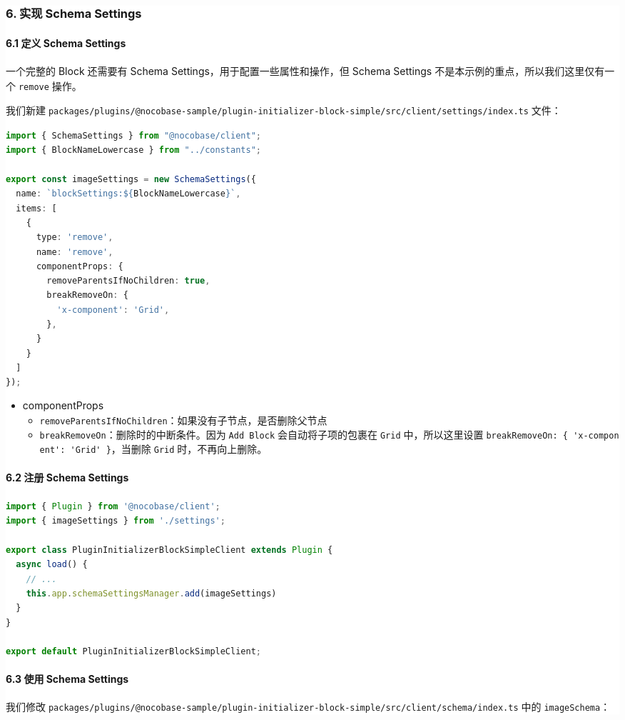 ### 6. 实现 Schema Settings

#### 6.1 定义 Schema Settings

一个完整的 Block 还需要有 Schema Settings，用于配置一些属性和操作，但 Schema Settings 不是本示例的重点，所以我们这里仅有一个 `remove` 操作。

我们新建 `packages/plugins/@nocobase-sample/plugin-initializer-block-simple/src/client/settings/index.ts` 文件：

```ts | pure
import { SchemaSettings } from "@nocobase/client";
import { BlockNameLowercase } from "../constants";

export const imageSettings = new SchemaSettings({
  name: `blockSettings:${BlockNameLowercase}`,
  items: [
    {
      type: 'remove',
      name: 'remove',
      componentProps: {
        removeParentsIfNoChildren: true,
        breakRemoveOn: {
          'x-component': 'Grid',
        },
      }
    }
  ]
});
```

- componentProps
  - `removeParentsIfNoChildren`：如果没有子节点，是否删除父节点
  - `breakRemoveOn`：删除时的中断条件。因为 `Add Block` 会自动将子项的包裹在 `Grid` 中，所以这里设置 `breakRemoveOn: { 'x-component': 'Grid' }`，当删除 `Grid` 时，不再向上删除。

#### 6.2 注册 Schema Settings

```ts
import { Plugin } from '@nocobase/client';
import { imageSettings } from './settings';

export class PluginInitializerBlockSimpleClient extends Plugin {
  async load() {
    // ...
    this.app.schemaSettingsManager.add(imageSettings)
  }
}

export default PluginInitializerBlockSimpleClient;
```

#### 6.3 使用 Schema Settings

我们修改 `packages/plugins/@nocobase-sample/plugin-initializer-block-simple/src/client/schema/index.ts` 中的 `imageSchema`：
